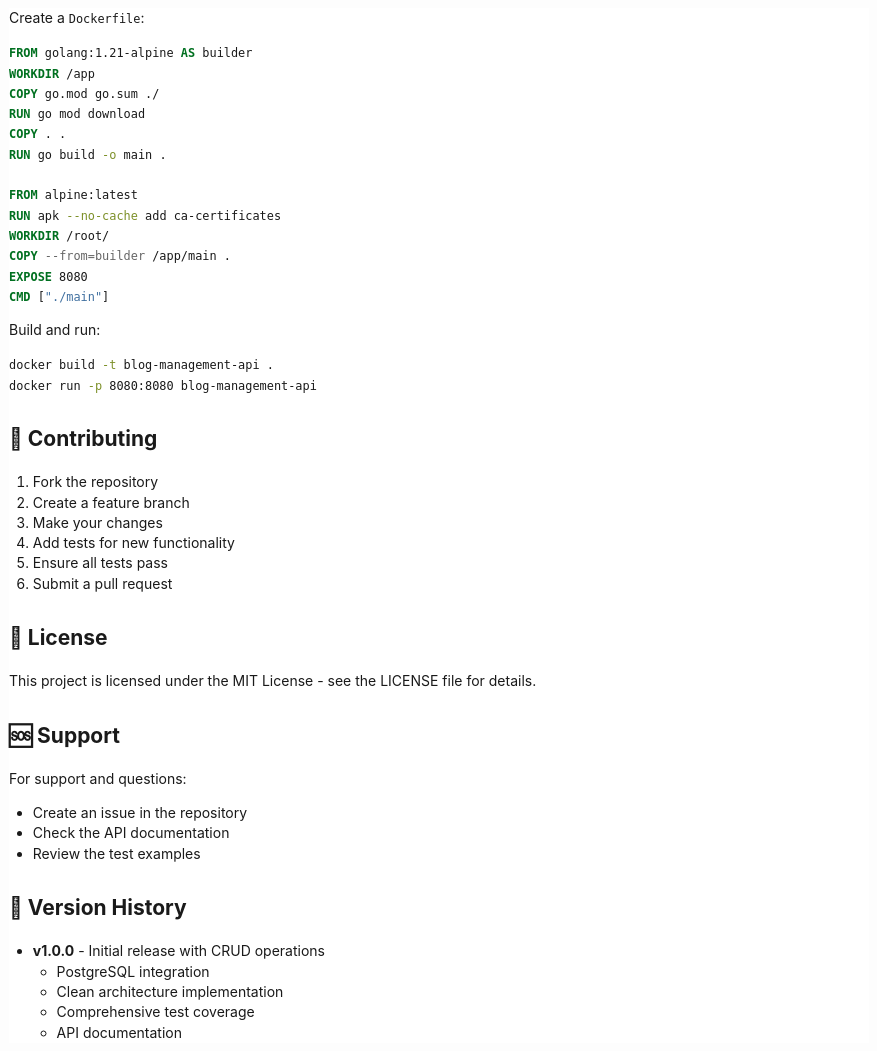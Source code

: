 Create a `Dockerfile`:

```dockerfile
FROM golang:1.21-alpine AS builder
WORKDIR /app
COPY go.mod go.sum ./
RUN go mod download
COPY . .
RUN go build -o main .

FROM alpine:latest
RUN apk --no-cache add ca-certificates
WORKDIR /root/
COPY --from=builder /app/main .
EXPOSE 8080
CMD ["./main"]
```

Build and run:

```bash
docker build -t blog-management-api .
docker run -p 8080:8080 blog-management-api
```

## 🤝 Contributing

1. Fork the repository
2. Create a feature branch
3. Make your changes
4. Add tests for new functionality
5. Ensure all tests pass
6. Submit a pull request

## 📄 License

This project is licensed under the MIT License - see the LICENSE file for details.

## 🆘 Support

For support and questions:
- Create an issue in the repository
- Check the API documentation
- Review the test examples

## 🔄 Version History

- **v1.0.0** - Initial release with CRUD operations
  - PostgreSQL integration
  - Clean architecture implementation
  - Comprehensive test coverage
  - API documentation 